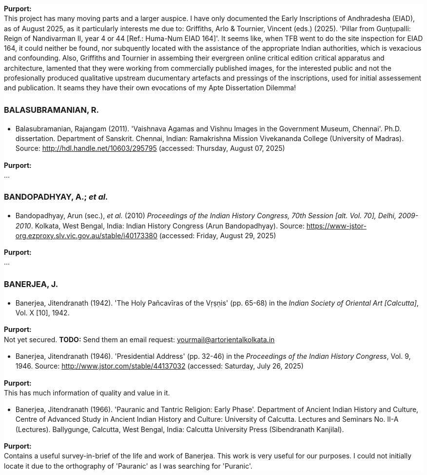 **Purport:**<br>
This project has many moving parts and a larger auspice. I have only documented the Early Inscriptions of Andhradesha (EIAD), as of August 2025, as it particularly interests me due to: Griffiths, Arlo & Tournier, Vincent (eds.) (2025). 'Pillar from Guṇṭupalli: Reign of Nandivarman II, year 4 or 44 \[Ref.: Huma-Num EIAD 164]'. It seems like, when TFB went to do the site inspection for EIAD 164, it could neither be found, nor subquently located with the assistance of the appropriate Indian authorities, which is vexacious and confounding. Also, Griffiths and Tournier in assembing their evergreen online critical edition critical apparatus and architecture, lamented that they were working from commercially published images, for the interested public and not the profesionally produced qualitative upstream ducumentary artefacts and pressings of the inscriptions, used for initial assessement and publication. It seams they have their own evocations of my Apte Dissertation Dilemma!

### BALASUBRAMANIAN, R. ###

* Balasubramanian, Rajangam (2011). 'Vaishnava Agamas and Vishnu Images in the Government Museum, Chennai'. Ph.D. dissertation. Department of Sanskrit. Chennai, Indian: Ramakrishna Mission Vivekananda College (University of Madras). Source: http://hdl.handle.net/10603/295795 (accessed: Thursday, August 07, 2025) 

**Purport:**<br>
...

### BANDOPADHYAY, A.; *et al.* ###

* Bandopadhyay, Arun (sec.), *et al.* (2010) *Proceedings of the Indian History Congress, 70th Session \[alt. Vol. 70], Delhi, 2009-2010*. Kolkata, West Bengal, India: Indian History Congress (Arun Bandopadhyay). Source: https://www-jstor-org.ezproxy.slv.vic.gov.au/stable/i40173380 (accessed: Friday, August 29, 2025) 

**Purport:**<br>
...

### BANERJEA, J. ###

* Banerjea, Jitendranath (1942). 'The Holy Pañcavīras of the Vṛṣṇis' (pp. 65-68) in the *Indian Society of Oriental Art \[Calcutta]*, Vol. X \[10], 1942.

**Purport:**<br>
Not yet secured. **TODO:** Send them an email request: yourmail@artorientalkolkata.in

* Banerjea, Jitendranath (1946). 'Presidential Address' (pp. 32-46) in the *Proceedings of the Indian History Congress*, Vol. 9, 1946. Source: http://www.jstor.com/stable/44137032 (accessed: Saturday, July 26, 2025)

**Purport:**<br>
This has much information of quality and value in it.

* Banerjea, Jitendranath (1966). 'Pauranic and Tantric Religion: Early Phase'. Department of Ancient Indian History and Culture, Centre of Advanced Study in Ancient Indian History and Culture: University of Calcutta. Lectures and Seminars No. II-A (Lectures). Ballygunge, Calcutta, West Bengal, India: Calcutta University Press (Sibendranath Kanjilal).

**Purport:**<br>
Contains a useful survey-in-brief of the life and work of Banerjea. This work is very useful for our purposes. I could not initially locate it due to the orthography of 'Pauranic' as I was searching for 'Puranic'.
